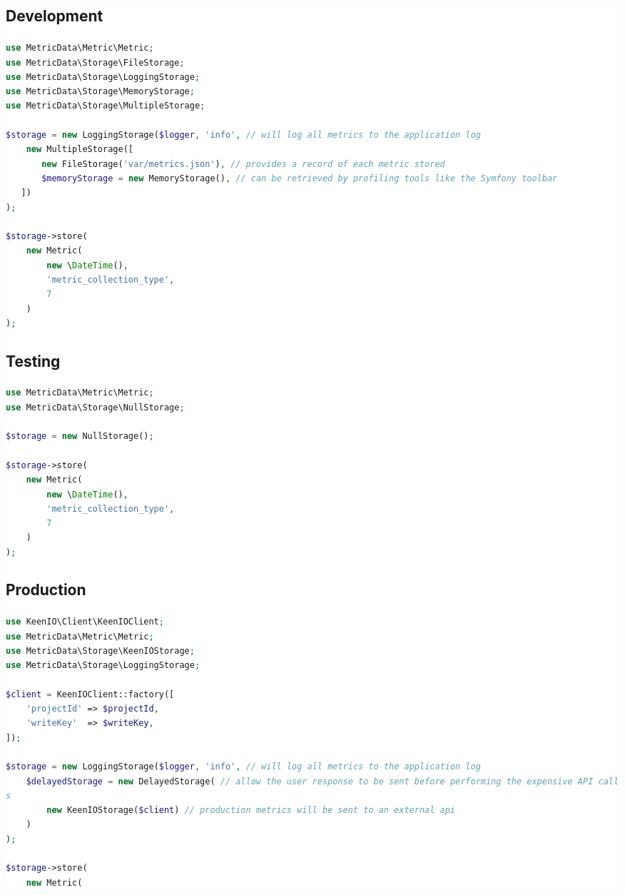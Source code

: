## Development
```php
use MetricData\Metric\Metric;
use MetricData\Storage\FileStorage;
use MetricData\Storage\LoggingStorage;
use MetricData\Storage\MemoryStorage;
use MetricData\Storage\MultipleStorage;

$storage = new LoggingStorage($logger, 'info', // will log all metrics to the application log
    new MultipleStorage([
       new FileStorage('var/metrics.json'), // provides a record of each metric stored
       $memoryStorage = new MemoryStorage(), // can be retrieved by profiling tools like the Symfony toolbar
   ])
);

$storage->store(
    new Metric(
        new \DateTime(),
        'metric_collection_type',
        7
    )
);
```

## Testing
```php
use MetricData\Metric\Metric;
use MetricData\Storage\NullStorage;

$storage = new NullStorage();

$storage->store(
    new Metric(
        new \DateTime(),
        'metric_collection_type',
        7
    )
);
```

## Production
```php
use KeenIO\Client\KeenIOClient;
use MetricData\Metric\Metric;
use MetricData\Storage\KeenIOStorage;
use MetricData\Storage\LoggingStorage;

$client = KeenIOClient::factory([
    'projectId' => $projectId,
    'writeKey'  => $writeKey,
]);

$storage = new LoggingStorage($logger, 'info', // will log all metrics to the application log
    $delayedStorage = new DelayedStorage( // allow the user response to be sent before performing the expensive API calls
        new KeenIOStorage($client) // production metrics will be sent to an external api
    )
);

$storage->store(
    new Metric(
```